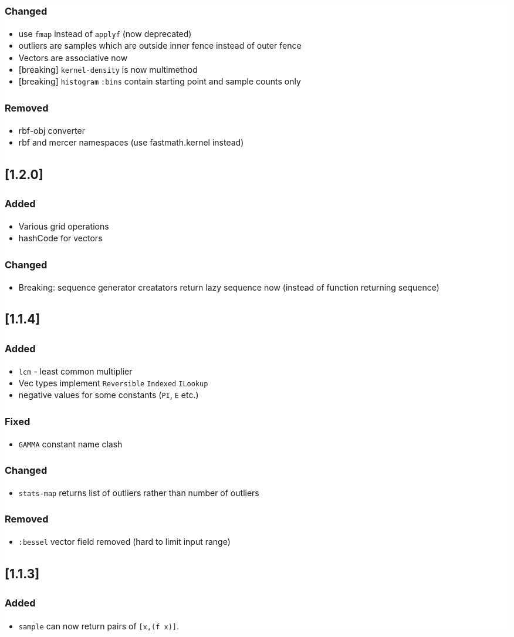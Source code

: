 ### Changed

* use `fmap` instead of `applyf` (now deprecated)
* outliers are samples which are outside inner fence instead of outer fence
* Vectors are associative now
* [breaking] `kernel-density` is now multimethod
* [breaking] `histogram` `:bins` contain starting point and sample counts only

### Removed

* rbf-obj converter
* rbf and mercer namespaces (use fastmath.kernel instead)

## [1.2.0]

### Added

* Various grid operations
* hashCode for vectors

### Changed

* Breaking: sequence generator creatators return lazy sequence now (instead of function returning sequence)

## [1.1.4]

### Added

* `lcm` - least common multiplier
* Vec types implement `Reversible` `Indexed` `ILookup`
* negative values for some constants (`PI`, `E` etc.)

### Fixed

* `GAMMA` constant name clash

### Changed

* `stats-map` returns list of outliers rather than number of outliers

### Removed

* `:bessel` vector field removed (hard to limit input range)

## [1.1.3]

### Added

* `sample` can now return pairs of `[x,(f x)]`.
